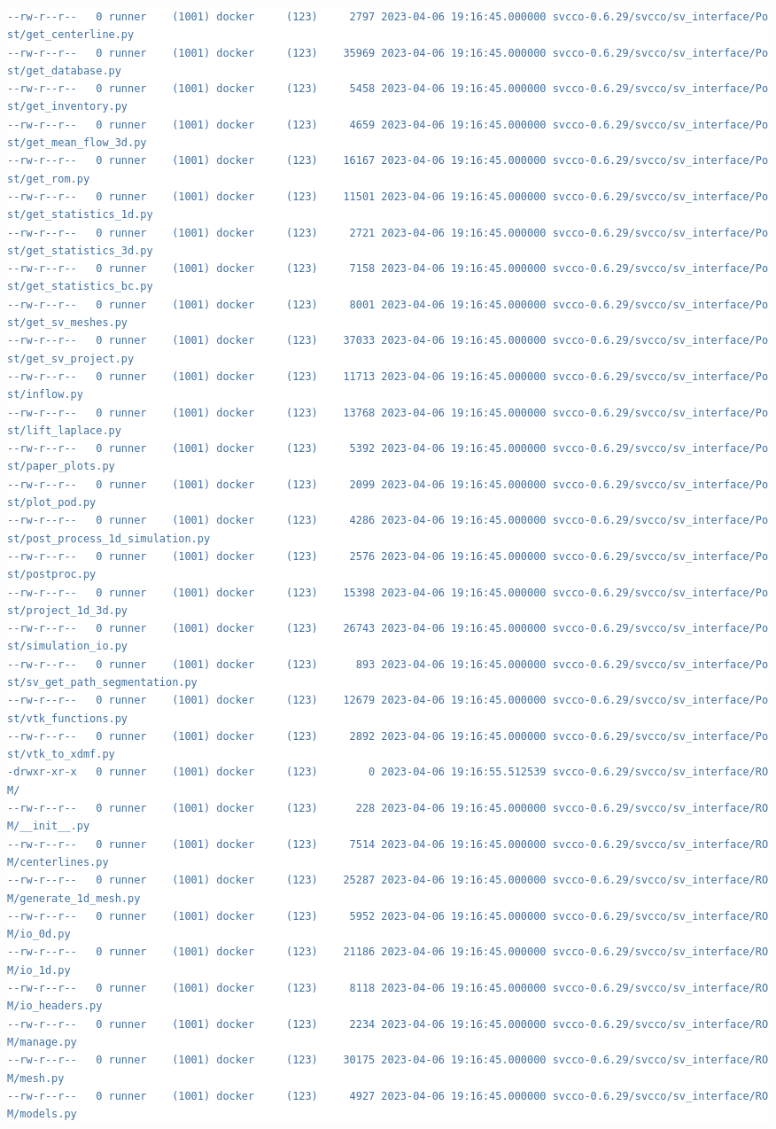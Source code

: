 ```diff
--rw-r--r--   0 runner    (1001) docker     (123)     2797 2023-04-06 19:16:45.000000 svcco-0.6.29/svcco/sv_interface/Post/get_centerline.py
--rw-r--r--   0 runner    (1001) docker     (123)    35969 2023-04-06 19:16:45.000000 svcco-0.6.29/svcco/sv_interface/Post/get_database.py
--rw-r--r--   0 runner    (1001) docker     (123)     5458 2023-04-06 19:16:45.000000 svcco-0.6.29/svcco/sv_interface/Post/get_inventory.py
--rw-r--r--   0 runner    (1001) docker     (123)     4659 2023-04-06 19:16:45.000000 svcco-0.6.29/svcco/sv_interface/Post/get_mean_flow_3d.py
--rw-r--r--   0 runner    (1001) docker     (123)    16167 2023-04-06 19:16:45.000000 svcco-0.6.29/svcco/sv_interface/Post/get_rom.py
--rw-r--r--   0 runner    (1001) docker     (123)    11501 2023-04-06 19:16:45.000000 svcco-0.6.29/svcco/sv_interface/Post/get_statistics_1d.py
--rw-r--r--   0 runner    (1001) docker     (123)     2721 2023-04-06 19:16:45.000000 svcco-0.6.29/svcco/sv_interface/Post/get_statistics_3d.py
--rw-r--r--   0 runner    (1001) docker     (123)     7158 2023-04-06 19:16:45.000000 svcco-0.6.29/svcco/sv_interface/Post/get_statistics_bc.py
--rw-r--r--   0 runner    (1001) docker     (123)     8001 2023-04-06 19:16:45.000000 svcco-0.6.29/svcco/sv_interface/Post/get_sv_meshes.py
--rw-r--r--   0 runner    (1001) docker     (123)    37033 2023-04-06 19:16:45.000000 svcco-0.6.29/svcco/sv_interface/Post/get_sv_project.py
--rw-r--r--   0 runner    (1001) docker     (123)    11713 2023-04-06 19:16:45.000000 svcco-0.6.29/svcco/sv_interface/Post/inflow.py
--rw-r--r--   0 runner    (1001) docker     (123)    13768 2023-04-06 19:16:45.000000 svcco-0.6.29/svcco/sv_interface/Post/lift_laplace.py
--rw-r--r--   0 runner    (1001) docker     (123)     5392 2023-04-06 19:16:45.000000 svcco-0.6.29/svcco/sv_interface/Post/paper_plots.py
--rw-r--r--   0 runner    (1001) docker     (123)     2099 2023-04-06 19:16:45.000000 svcco-0.6.29/svcco/sv_interface/Post/plot_pod.py
--rw-r--r--   0 runner    (1001) docker     (123)     4286 2023-04-06 19:16:45.000000 svcco-0.6.29/svcco/sv_interface/Post/post_process_1d_simulation.py
--rw-r--r--   0 runner    (1001) docker     (123)     2576 2023-04-06 19:16:45.000000 svcco-0.6.29/svcco/sv_interface/Post/postproc.py
--rw-r--r--   0 runner    (1001) docker     (123)    15398 2023-04-06 19:16:45.000000 svcco-0.6.29/svcco/sv_interface/Post/project_1d_3d.py
--rw-r--r--   0 runner    (1001) docker     (123)    26743 2023-04-06 19:16:45.000000 svcco-0.6.29/svcco/sv_interface/Post/simulation_io.py
--rw-r--r--   0 runner    (1001) docker     (123)      893 2023-04-06 19:16:45.000000 svcco-0.6.29/svcco/sv_interface/Post/sv_get_path_segmentation.py
--rw-r--r--   0 runner    (1001) docker     (123)    12679 2023-04-06 19:16:45.000000 svcco-0.6.29/svcco/sv_interface/Post/vtk_functions.py
--rw-r--r--   0 runner    (1001) docker     (123)     2892 2023-04-06 19:16:45.000000 svcco-0.6.29/svcco/sv_interface/Post/vtk_to_xdmf.py
-drwxr-xr-x   0 runner    (1001) docker     (123)        0 2023-04-06 19:16:55.512539 svcco-0.6.29/svcco/sv_interface/ROM/
--rw-r--r--   0 runner    (1001) docker     (123)      228 2023-04-06 19:16:45.000000 svcco-0.6.29/svcco/sv_interface/ROM/__init__.py
--rw-r--r--   0 runner    (1001) docker     (123)     7514 2023-04-06 19:16:45.000000 svcco-0.6.29/svcco/sv_interface/ROM/centerlines.py
--rw-r--r--   0 runner    (1001) docker     (123)    25287 2023-04-06 19:16:45.000000 svcco-0.6.29/svcco/sv_interface/ROM/generate_1d_mesh.py
--rw-r--r--   0 runner    (1001) docker     (123)     5952 2023-04-06 19:16:45.000000 svcco-0.6.29/svcco/sv_interface/ROM/io_0d.py
--rw-r--r--   0 runner    (1001) docker     (123)    21186 2023-04-06 19:16:45.000000 svcco-0.6.29/svcco/sv_interface/ROM/io_1d.py
--rw-r--r--   0 runner    (1001) docker     (123)     8118 2023-04-06 19:16:45.000000 svcco-0.6.29/svcco/sv_interface/ROM/io_headers.py
--rw-r--r--   0 runner    (1001) docker     (123)     2234 2023-04-06 19:16:45.000000 svcco-0.6.29/svcco/sv_interface/ROM/manage.py
--rw-r--r--   0 runner    (1001) docker     (123)    30175 2023-04-06 19:16:45.000000 svcco-0.6.29/svcco/sv_interface/ROM/mesh.py
--rw-r--r--   0 runner    (1001) docker     (123)     4927 2023-04-06 19:16:45.000000 svcco-0.6.29/svcco/sv_interface/ROM/models.py
```